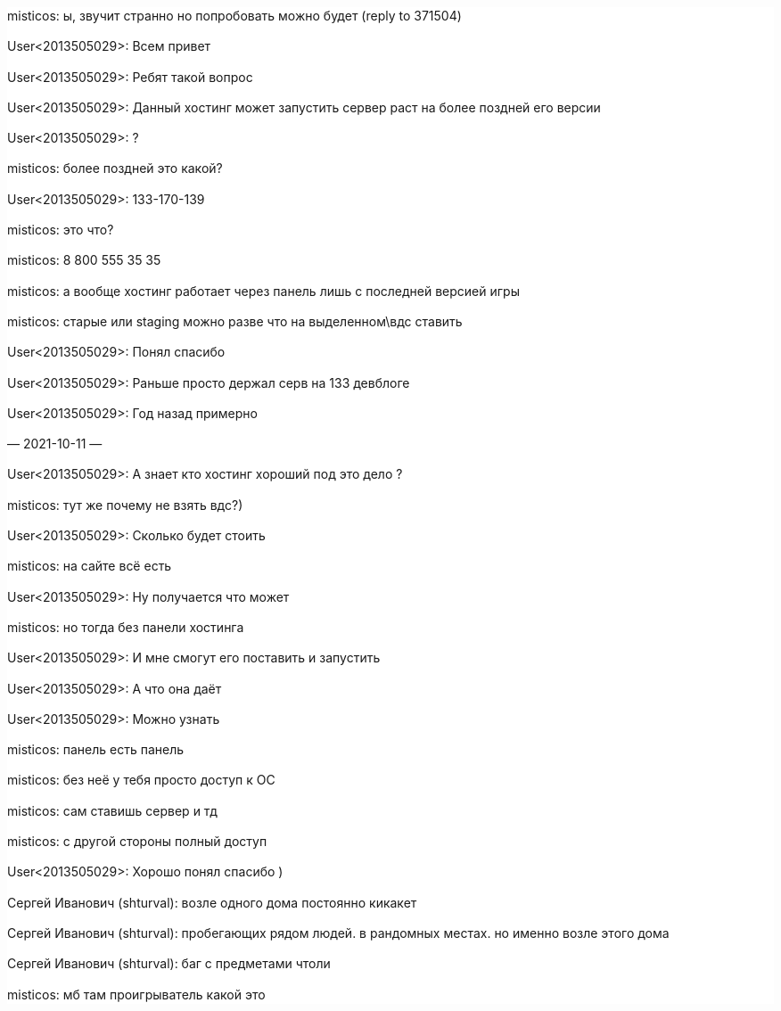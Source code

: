 misticos: ы, звучит странно но попробовать можно будет (reply to 371504)

User<2013505029>: Всем привет

User<2013505029>: Ребят такой вопрос

User<2013505029>: Данный хостинг может запустить сервер раст на более поздней его версии

User<2013505029>: ?

misticos: более поздней это какой?

User<2013505029>: 133-170-139

misticos: это что?

misticos: 8 800 555 35 35

misticos: а вообще хостинг работает через панель лишь с последней версией игры

misticos: старые или staging можно разве что на выделенном\вдс ставить

User<2013505029>: Понял спасибо

User<2013505029>: Раньше просто держал серв на 133 девблоге

User<2013505029>: Год назад примерно

— 2021-10-11 —

User<2013505029>: А знает кто хостинг хороший под это дело ?

misticos: тут же почему не взять вдс?)

User<2013505029>: Сколько будет стоить

misticos: на сайте всё есть

User<2013505029>: Ну получается что может

misticos: но тогда без панели хостинга

User<2013505029>: И мне смогут его поставить и запустить

User<2013505029>: А что она даёт

User<2013505029>: Можно узнать

misticos: панель есть панель

misticos: без неё у тебя просто доступ к ОС

misticos: сам ставишь сервер и тд

misticos: с другой стороны полный доступ

User<2013505029>: Хорошо понял спасибо )

Сергей Иванович (shturval): возле одного дома постоянно кикакет

Сергей Иванович (shturval): пробегающих рядом людей. в рандомных местах. но именно возле этого дома

Сергей Иванович (shturval): баг с предметами чтоли

misticos: мб там проигрыватель какой это
